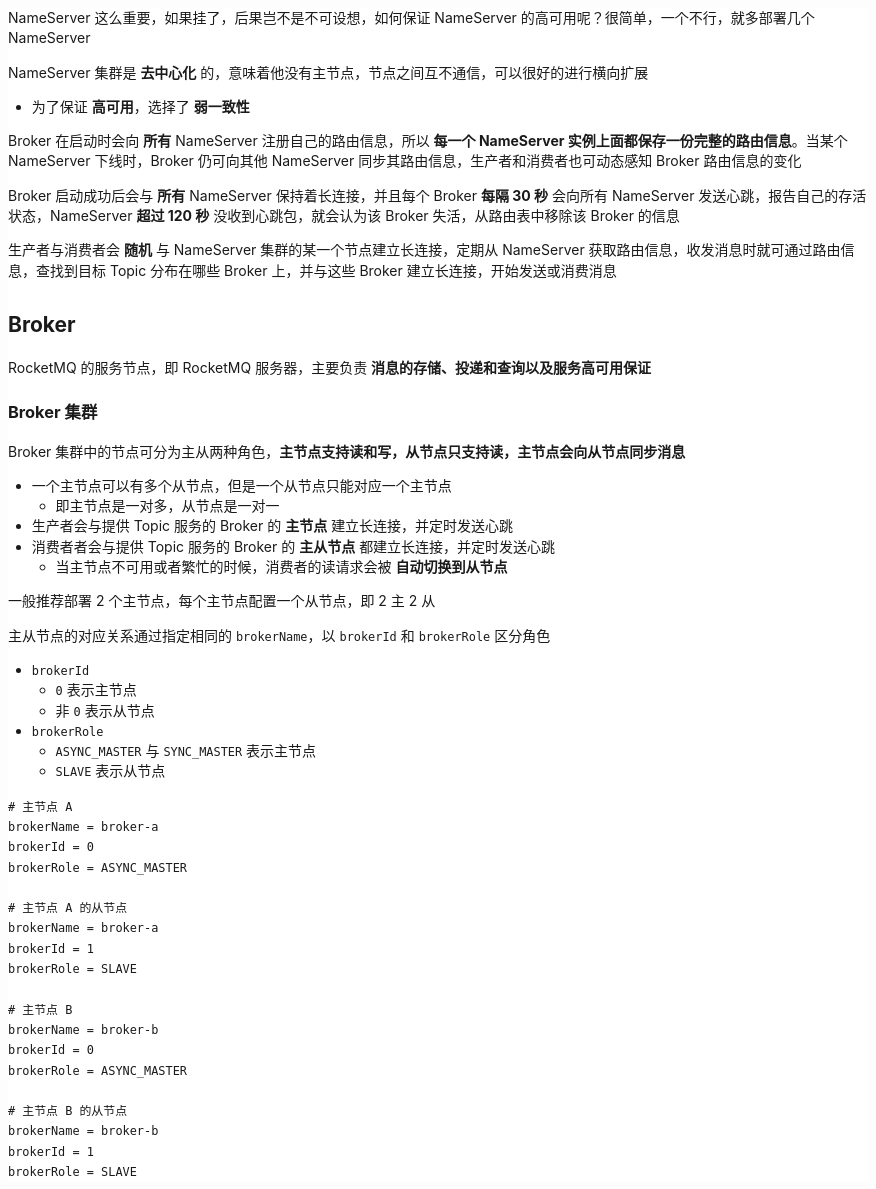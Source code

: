 NameServer 这么重要，如果挂了，后果岂不是不可设想，如何保证 NameServer 的高可用呢？很简单，一个不行，就多部署几个 NameServer

NameServer 集群是 **去中心化** 的，意味着他没有主节点，节点之间互不通信，可以很好的进行横向扩展

- 为了保证 **高可用**，选择了 **弱一致性**

Broker 在启动时会向 **所有** NameServer 注册自己的路由信息，所以 **每一个 NameServer 实例上面都保存一份完整的路由信息**。当某个 NameServer 下线时，Broker 仍可向其他 NameServer 同步其路由信息，生产者和消费者也可动态感知 Broker 路由信息的变化

Broker 启动成功后会与 **所有** NameServer 保持着长连接，并且每个 Broker **每隔 30 秒** 会向所有 NameServer 发送心跳，报告自己的存活状态，NameServer **超过 120 秒** 没收到心跳包，就会认为该 Broker 失活，从路由表中移除该 Broker 的信息

生产者与消费者会 **随机** 与 NameServer 集群的某一个节点建立长连接，定期从 NameServer 获取路由信息，收发消息时就可通过路由信息，查找到目标 Topic 分布在哪些 Broker 上，并与这些 Broker 建立长连接，开始发送或消费消息

## Broker

RocketMQ 的服务节点，即 RocketMQ 服务器，主要负责 **消息的存储、投递和查询以及服务高可用保证**

### Broker 集群

Broker 集群中的节点可分为主从两种角色，**主节点支持读和写，从节点只支持读，主节点会向从节点同步消息**

- 一个主节点可以有多个从节点，但是一个从节点只能对应一个主节点
  - 即主节点是一对多，从节点是一对一
- 生产者会与提供 Topic 服务的 Broker 的 **主节点** 建立长连接，并定时发送心跳
- 消费者者会与提供 Topic 服务的 Broker 的 **主从节点** 都建立长连接，并定时发送心跳
  - 当主节点不可用或者繁忙的时候，消费者的读请求会被 **自动切换到从节点**

一般推荐部署 2 个主节点，每个主节点配置一个从节点，即 2 主 2 从

主从节点的对应关系通过指定相同的 `brokerName`，以 `brokerId` 和 `brokerRole` 区分角色

- `brokerId`
  - `0` 表示主节点
  - 非 `0` 表示从节点
- `brokerRole`
  - `ASYNC_MASTER` 与 `SYNC_MASTER` 表示主节点
  - `SLAVE` 表示从节点

```shell
# 主节点 A
brokerName = broker-a
brokerId = 0
brokerRole = ASYNC_MASTER

# 主节点 A 的从节点
brokerName = broker-a
brokerId = 1
brokerRole = SLAVE

# 主节点 B
brokerName = broker-b
brokerId = 0
brokerRole = ASYNC_MASTER

# 主节点 B 的从节点
brokerName = broker-b
brokerId = 1
brokerRole = SLAVE
```
